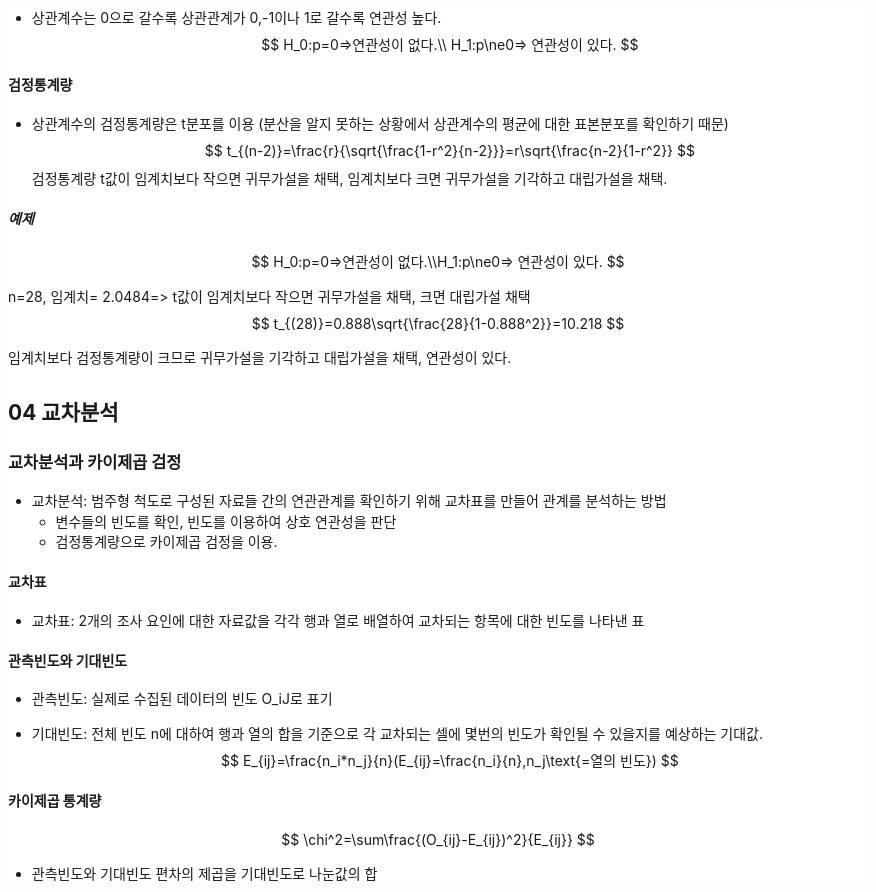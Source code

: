 - 상관계수는 0으로 갈수록 상관관계가 0,-1이나 1로 갈수록 연관성 높다.
  $$
  H_0:p=0=>연관성이 없다.\\
  H_1:p\ne0=> 연관성이 있다.
  $$

#### 검정통계량

- 상관계수의 검정통계량은 t분포를 이용 (분산을 알지 못하는 상황에서 상관계수의 평균에 대한 표본분포를 확인하기 때문)
  $$
  t_{(n-2)}=\frac{r}{\sqrt{\frac{1-r^2}{n-2}}}=r\sqrt{\frac{n-2}{1-r^2}}
  $$
  검정통계량 t값이 임계치보다 작으면 귀무가설을 채택, 임계치보다 크면 귀무가설을 기각하고 대립가설을 채택.

##### 예제

$$
H_0:p=0=>연관성이 없다.\\H_1:p\ne0=> 연관성이 있다.
$$

n=28, 임계치= 2.0484=> t값이 임계치보다 작으면 귀무가설을 채택, 크면 대립가설 채택
$$
t_{(28)}=0.888\sqrt{\frac{28}{1-0.888^2}}=10.218
$$

임계치보다 검정통계량이 크므로 귀무가설을 기각하고 대립가설을 채택, 연관성이 있다.

## 04 교차분석

### 교차분석과 카이제곱 검정

- 교차분석: 범주형 척도로 구성된 자료들 간의 연관관계를 확인하기 위해 교차표를 만들어 관계를 분석하는 방법
  - 변수들의 빈도를 확인, 빈도를 이용하여 상호 연관성을 판단
  - 검정통계량으로 카이제곱 검정을 이용.

#### 교차표

- 교차표: 2개의 조사 요인에 대한 자료값을 각각 행과 열로 배열하여 교차되는 항목에 대한 빈도를 나타낸 표

#### 관측빈도와 기대빈도

- 관측빈도: 실제로 수집된 데이터의 빈도 O_iJ로 표기

- 기대빈도: 전체 빈도 n에 대하여 행과 열의 합을 기준으로 각 교차되는 셀에 몇번의 빈도가 확인될 수 있을지를 예상하는 기대값.
  $$
  E_{ij}=\frac{n_i*n_j}{n}(E_{ij}=\frac{n_i}{n},n_j\text{=열의 빈도})
  $$

#### 카이제곱 통계량

$$
\chi^2=\sum\frac{(O_{ij}-E_{ij})^2}{E_{ij}}
$$

- 관측빈도와 기대빈도 편차의 제곱을 기대빈도로 나눈값의 합
